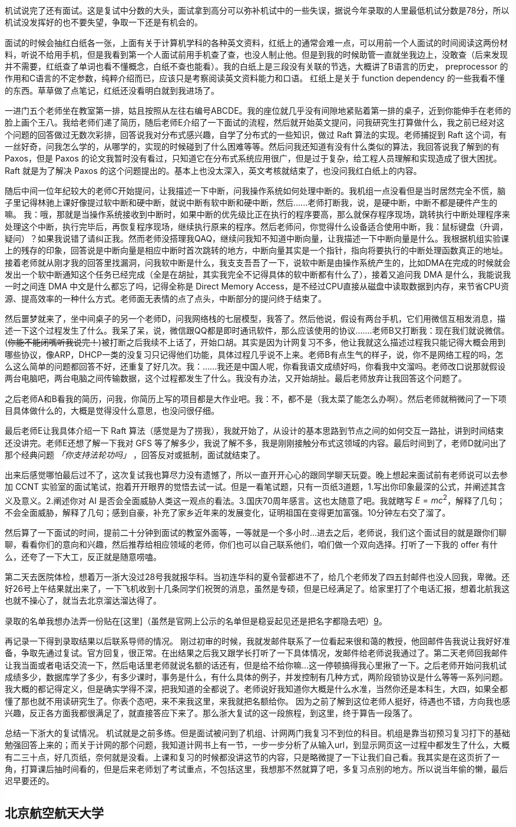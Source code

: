 机试说完了还有面试。这是复试中分数的大头，面试拿到高分可以弥补机试中的一些失误，据说今年录取的人里最低机试分数是78分，所以机试没发挥好的也不要失望，争取一下还是有机会的。

面试的时候会抽红白纸各一张，上面有关于计算机学科的各种英文资料，红纸上的通常会难一点，可以用前一个人面试的时间阅读这两份材料，听说不给用手机，但是我看到第一个人面试前用手机查了查，也没人制止他。但是到我的时候助管一直就坐我边上，没敢查（后来发现并不需要，红纸查了单词也看不懂概念，白纸不查也能看）。我的白纸上是三段没有关联的节选，大概讲了B语言的历史， preprocessor 的作用和C语言的不定参数，纯粹介绍而已，应该只是考察阅读英文资料能力和口语。
红纸上是关于 function dependency 的一些我看不懂的东西。草草做了点笔记，红纸还没看明白就到我进场了。

一进门五个老师坐在教室第一排，姑且按照从左往右编号ABCDE。我的座位就几乎没有间隙地紧贴着第一排的桌子，近到你能伸手在老师的脸上画个王八。我给老师们递了简历，随后老师E介绍了一下面试的流程，然后就开始英文提问，问我研究生打算做什么，我之前已经对这个问题的回答做过无数次彩排，回答说我对分布式感兴趣，自学了分布式的一些知识，做过 Raft 算法的实现。老师捕捉到 Raft 这个词，有一丝好奇，问我怎么学的，从哪学的，实现的时候碰到了什么困难等等。然后问我还知道有没有什么类似的算法，我回答说我了解到的有 Paxos，但是 Paxos 的论文我暂时没有看过，只知道它在分布式系统应用很广，但是过于复杂，给工程人员理解和实现造成了很大困扰。 Raft 就是为了解决 Paxos 的这个问题提出的。基本上也没太深入，英文考核就结束了，也没问我红白纸上的内容。

随后中间一位年纪较大的老师C开始提问，让我描述一下中断，问我操作系统如何处理中断的。我机组一点没看但是当时居然完全不慌，脑子里记得林驰上课好像提过软中断和硬中断，就说中断有软中断和硬中断，然后......老师打断我，说，是硬中断，中断不都是硬件产生的嘛。
我：哦，那就是当操作系统接收到中断时，如果中断的优先级比正在执行的程序要高，那么就保存程序现场，跳转执行中断处理程序来处理这个中断，执行完毕后，再恢复程序现场，继续执行原来的程序。然后老师问，你觉得什么设备适合使用中断，我：鼠标键盘（升调，疑问）？如果我说错了请纠正我。然而老师没搭理我QAQ，继续问我知不知道中断向量，让我描述一下中断向量是什么。我根据机组实验课上的残存的印象，回答说是中断向量是相应中断时首次跳转的地方，中断向量其实是一个指针，指向将要执行的中断处理函数真正的地址。
接着老师就从刚才我的回答里找漏洞，问我软中断是什么，我支支吾吾了一下，说软中断是由操作系统产生的，比如DMA在完成的时候就会发出一个软中断通知这个任务已经完成（全是在胡扯，其实我完全不记得具体的软中断都有什么了），接着又追问我 DMA 是什么，我能说我一时之间连 DMA 中文是什么都忘了吗，记得全称是 Direct Memory Access，是不经过CPU直接从磁盘中读取数据到内存，来节省CPU资源、提高效率的一种什么方式。老师面无表情的点了点头，中断部分的提问终于结束了。

然后噩梦就来了，坐中间桌子的另一个老师D，问我网络栈的七层模型，我答了。然后他说，假设有两台手机，它们用微信互相发消息，描述一下这个过程发生了什么。我呆了呆，说，微信跟QQ都是即时通讯软件，那么应该使用的协议.......老师B又打断我：现在我们就说微信。(~~你能不能闭嘴听我说完！~~)被打断之后我续不上话了，开始口胡。其实是因为计网复习不多，他让我就这么描述过程我只能记得大概会用到哪些协议，像ARP，DHCP一类的没复习只记得他们功能，具体过程几乎说不上来。老师B有点生气的样子，说，你不是网络工程的吗，怎么这么简单的问题都回答不好，还重复了好几次。我：......我还是中国人呢，你看我语文成绩好吗，你看我中文溜吗。老师改口说那就假设两台电脑吧，两台电脑之间传输数据，这个过程都发生了什么。我没有办法，又开始胡扯。最后老师放弃让我回答这个问题了。

之后老师A和B看我的简历，问我，你简历上写的项目都是大作业吧。我：不，都不是（我太菜了能怎么办啊）。然后老师就稍微问了一下项目具体做什么的，大概是觉得没什么意思，也没问很仔细。

最后老师E让我具体介绍一下 Raft 算法（感觉是为了捞我），我就开始了，从设计的基本思路到节点之间的如何交互一路扯，讲到时间结束还没讲完。老师E还想了解一下我对 GFS 等了解多少，我说了解不多，我是刚刚接触分布式这领域的内容。最后时间到了，老师D就问出了那个经典问题 *「你支持法轮功吗」* ，回答反对或抵制，面试就结束了。

出来后感觉哪怕最后过不了，这次复试我也算尽力没有遗憾了，所以一直开开心心的跟同学聊天玩耍。晚上想起来面试前有老师说可以去参加 CCNT 实验室的面试笔试，抱着开开眼界的觉悟去试一试。但是一看笔试题，只有一页纸3道题，1.写出你印象最深的公式，并阐述其含义及意义。2.阐述你对 AI 是否会全面威胁人类这一观点的看法。3.国庆70周年感言。这也太随意了吧。我就瞎写 $E=mc^2$，解释了几句；不会全面威胁，解释了几句；感到自豪，补充了家乡近年来的发展变化，证明祖国在变得更加富强。10分钟左右交了溜了。

然后算了一下面试的时间，提前二十分钟到面试的教室外面等，一等就是一个多小时...进去之后，老师说，我们这个面试目的就是跟你们聊聊，看看你们的意向和兴趣，然后推荐给相应领域的老师，你们也可以自己联系他们，咱们做一个双向选择。打听了一下我的 offer 有什么，还夸了一下大工，反正就是随意唠嗑。

第二天去医院体检，想着万一浙大没过28号我就报华科。当初连华科的夏令营都进不了，给几个老师发了四五封邮件也没人回我，卑微。还好26号上午结果就出来了，一下飞机收到十几条同学们祝贺的消息，虽然是专硕，但是已经满足了。给家里打了个电话汇报，想着北航我这也就不操心了，就当去北京溜达溜达得了。

录取的名单我想办法弄一份贴在[这里]（虽然是官网上公示的名单但是稳妥起见还是把名字都隐去吧）[9]。

再记录一下得到录取结果以后联系导师的情况。
刚过初审的时候，我就发邮件联系了一位看起来很和蔼的教授，他回邮件告我说让我好好准备，争取先通过复试。官方回复，很正常。在出结果之后我又跟学长打听了一下具体情况，发邮件给老师说我通过了。第二天老师回我邮件让我当面或者电话交流一下，然后电话里老师就说名额的话还有，但是给不给你嘛...这一停顿搞得我心里揪了一下。之后老师开始问我机试成绩多少，数据库学了多少，有多少课时，事务是什么，有什么具体的例子，并发控制有几种方式，两阶段锁协议是什么等等一系列问题。我大概的都记得定义，但是确实学得不深，把我知道的全都说了。老师说好我知道你大概是什么水准，当然你还是本科生，大四，如果全都懂了那也就不用读研究生了。你表个态吧，来不来我这里，来我就把名额给你。
因为之前了解到这位老师人挺好，待遇也不错，方向我也感兴趣，反正各方面我都很满足了，就直接答应下来了。那么浙大复试的这一段旅程，到这里，终于算告一段落了。


总结一下浙大的复试情况。
机试就是之前多练。但是面试被问到了机组、计网两门我复习不到位的科目。机组是靠当初预习复习打下的基础勉强回答上来的；而关于计网的那个问题，我知道计网书上有一节，一步一步分析了从输入url，到显示网页这一过程中都发生了什么，大概有二三十点，好几页纸，奈何就是没看。上课和复习的时候都没讲这节的内容，只是略微提了一下让我们自己看。我其实是在这页折了一角，打算课后抽时间看的，但是后来老师划了考试重点，不包括这里，我想那不然就算了吧，多复习点别的地方。所以说当年偷的懒，最后迟早要还的。

## 北京航空航天大学


[0]: https://pintia.cn
[1]: https://pintia.cn/market
[2]: https://pintia.cn/problem-sets/994805342720868352/problems/type/7
[3]: https://leetcode.com/
[4]: https://www.luogu.org
[5]: https://www.mysupervisor.org/
[6]: https://blog.csdn.net/hxz_qlh/article/details/14229169
[7]: https://blog.csdn.net/qq_37437983/article/details/79613947
[8]: https://zoj.pintia.cn/problem-sets/91827364500/problems?page=0
[9]: https://github.com/dongb0/dongb0.github.io/raw/master/resources/%E8%AE%A1%E7%AE%97%E6%9C%BA%E7%B1%BB%E6%8E%A8%E5%85%8D%E7%A0%94%E7%A9%B6%E7%94%9F%E5%BD%95%E5%8F%96%E5%90%8D%E5%8D%95%E5%85%AC%E7%A4%BA.xlsx
[10]: https://github.com/kgco/RateMySupervisor